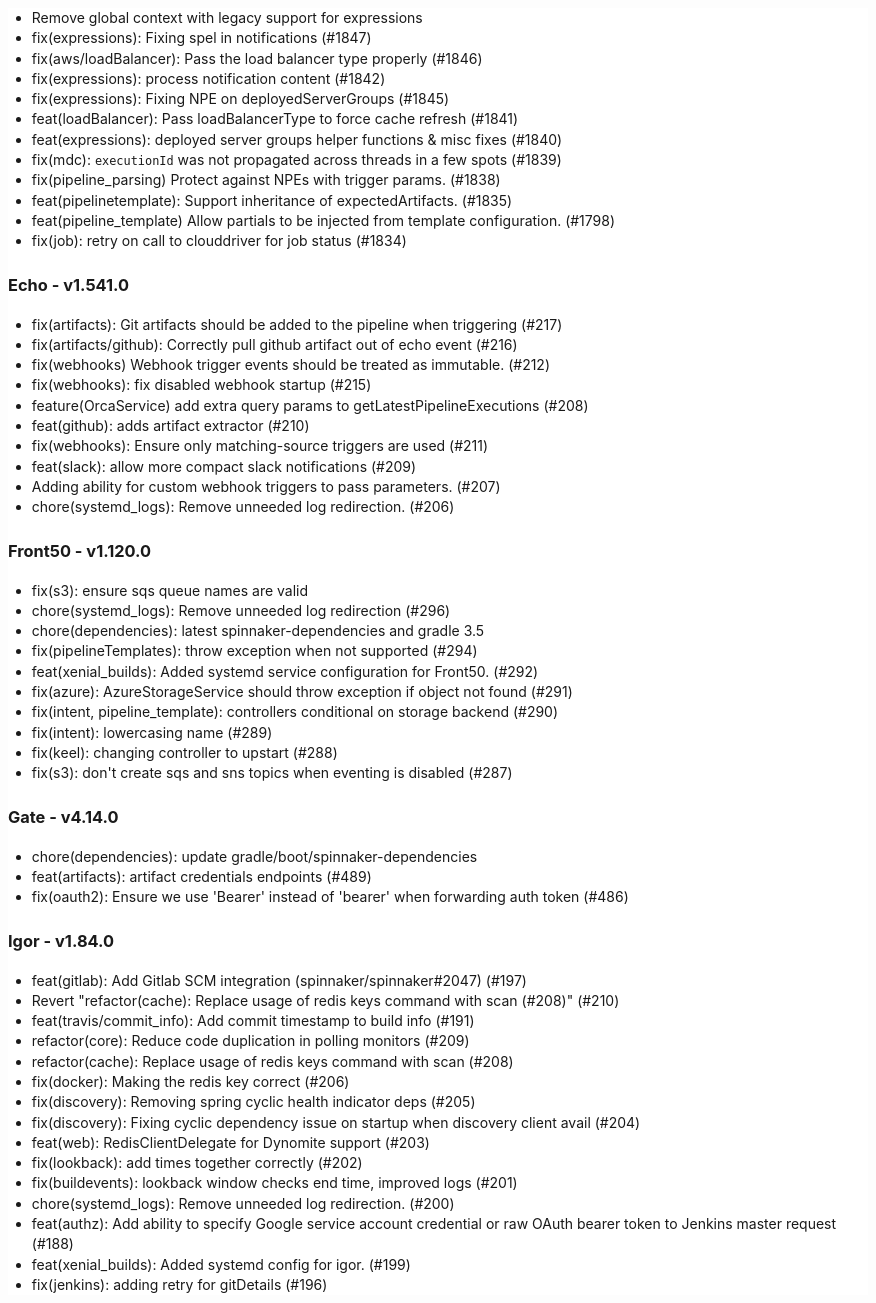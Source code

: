  - Remove global context with legacy support for expressions
 - fix(expressions): Fixing spel in notifications (#1847)
 - fix(aws/loadBalancer): Pass the load balancer type properly (#1846)
 - fix(expressions): process notification content (#1842)
 - fix(expressions): Fixing NPE on deployedServerGroups (#1845)
 - feat(loadBalancer): Pass loadBalancerType to force cache refresh (#1841)
 - feat(expressions): deployed server groups helper functions & misc fixes (#1840)
 - fix(mdc): `executionId` was not propagated across threads in a few spots (#1839)
 - fix(pipeline_parsing) Protect against NPEs with trigger params. (#1838)
 - feat(pipelinetemplate): Support inheritance of expectedArtifacts. (#1835)
 - feat(pipeline_template) Allow partials to be injected from template configuration. (#1798)
 - fix(job): retry on call to clouddriver for job status (#1834)

### Echo  - v1.541.0
 - fix(artifacts): Git artifacts should be added to the pipeline when triggering (#217)
 - fix(artifacts/github): Correctly pull github artifact out of echo event (#216)
 - fix(webhooks) Webhook trigger events should be treated as immutable. (#212)
 - fix(webhooks): fix disabled webhook startup (#215)
 - feature(OrcaService) add extra query params to getLatestPipelineExecutions (#208)
 - feat(github): adds artifact extractor (#210)
 - fix(webhooks): Ensure only matching-source triggers are used (#211)
 - feat(slack): allow more compact slack notifications (#209)
 - Adding ability for custom webhook triggers to pass parameters. (#207)
 - chore(systemd_logs): Remove unneeded log redirection. (#206)

### Front50  - v1.120.0
 - fix(s3): ensure sqs queue names are valid
 - chore(systemd_logs): Remove unneeded log redirection (#296)
 - chore(dependencies): latest spinnaker-dependencies and gradle 3.5
 - fix(pipelineTemplates): throw exception when not supported (#294)
 - feat(xenial_builds): Added systemd service configuration for Front50. (#292)
 - fix(azure): AzureStorageService should throw exception if object not found (#291)
 - fix(intent, pipeline_template): controllers conditional on storage backend (#290)
 - fix(intent): lowercasing name (#289)
 - fix(keel): changing controller to upstart (#288)
 - fix(s3): don't create sqs and sns topics when eventing is disabled (#287)

### Gate  - v4.14.0
 - chore(dependencies): update gradle/boot/spinnaker-dependencies
 - feat(artifacts): artifact credentials endpoints (#489)
 - fix(oauth2): Ensure we use 'Bearer' instead of 'bearer' when forwarding auth token (#486)

### Igor  - v1.84.0
 - feat(gitlab): Add Gitlab SCM integration (spinnaker/spinnaker#2047) (#197)
 - Revert "refactor(cache): Replace usage of redis keys command with scan (#208)" (#210)
 - feat(travis/commit_info): Add commit timestamp to build info (#191)
 - refactor(core): Reduce code duplication in polling monitors (#209)
 - refactor(cache): Replace usage of redis keys command with scan (#208)
 - fix(docker): Making the redis key correct (#206)
 - fix(discovery): Removing spring cyclic health indicator deps (#205)
 - fix(discovery): Fixing cyclic dependency issue on startup when discovery client avail (#204)
 - feat(web): RedisClientDelegate for Dynomite support (#203)
 - fix(lookback): add times together correctly (#202)
 - fix(buildevents): lookback window checks end time, improved logs (#201)
 - chore(systemd_logs): Remove unneeded log redirection. (#200)
 - feat(authz): Add ability to specify Google service account credential or raw OAuth bearer token to Jenkins master request (#188)
 - feat(xenial_builds): Added systemd config for igor. (#199)
 - fix(jenkins): adding retry for gitDetails (#196)
